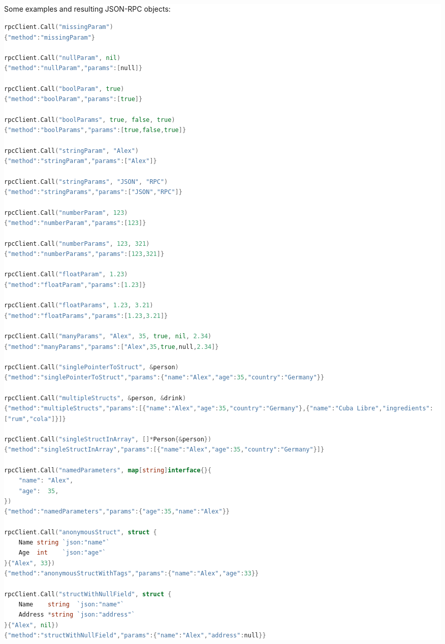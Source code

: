 Some examples and resulting JSON-RPC objects:

```go
rpcClient.Call("missingParam")
{"method":"missingParam"}

rpcClient.Call("nullParam", nil)
{"method":"nullParam","params":[null]}

rpcClient.Call("boolParam", true)
{"method":"boolParam","params":[true]}

rpcClient.Call("boolParams", true, false, true)
{"method":"boolParams","params":[true,false,true]}

rpcClient.Call("stringParam", "Alex")
{"method":"stringParam","params":["Alex"]}

rpcClient.Call("stringParams", "JSON", "RPC")
{"method":"stringParams","params":["JSON","RPC"]}

rpcClient.Call("numberParam", 123)
{"method":"numberParam","params":[123]}

rpcClient.Call("numberParams", 123, 321)
{"method":"numberParams","params":[123,321]}

rpcClient.Call("floatParam", 1.23)
{"method":"floatParam","params":[1.23]}

rpcClient.Call("floatParams", 1.23, 3.21)
{"method":"floatParams","params":[1.23,3.21]}

rpcClient.Call("manyParams", "Alex", 35, true, nil, 2.34)
{"method":"manyParams","params":["Alex",35,true,null,2.34]}

rpcClient.Call("singlePointerToStruct", &person)
{"method":"singlePointerToStruct","params":{"name":"Alex","age":35,"country":"Germany"}}

rpcClient.Call("multipleStructs", &person, &drink)
{"method":"multipleStructs","params":[{"name":"Alex","age":35,"country":"Germany"},{"name":"Cuba Libre","ingredients":["rum","cola"]}]}

rpcClient.Call("singleStructInArray", []*Person{&person})
{"method":"singleStructInArray","params":[{"name":"Alex","age":35,"country":"Germany"}]}

rpcClient.Call("namedParameters", map[string]interface{}{
	"name": "Alex",
	"age":  35,
})
{"method":"namedParameters","params":{"age":35,"name":"Alex"}}

rpcClient.Call("anonymousStruct", struct {
	Name string `json:"name"`
	Age  int    `json:"age"`
}{"Alex", 33})
{"method":"anonymousStructWithTags","params":{"name":"Alex","age":33}}

rpcClient.Call("structWithNullField", struct {
	Name    string  `json:"name"`
	Address *string `json:"address"`
}{"Alex", nil})
{"method":"structWithNullField","params":{"name":"Alex","address":null}}
```
